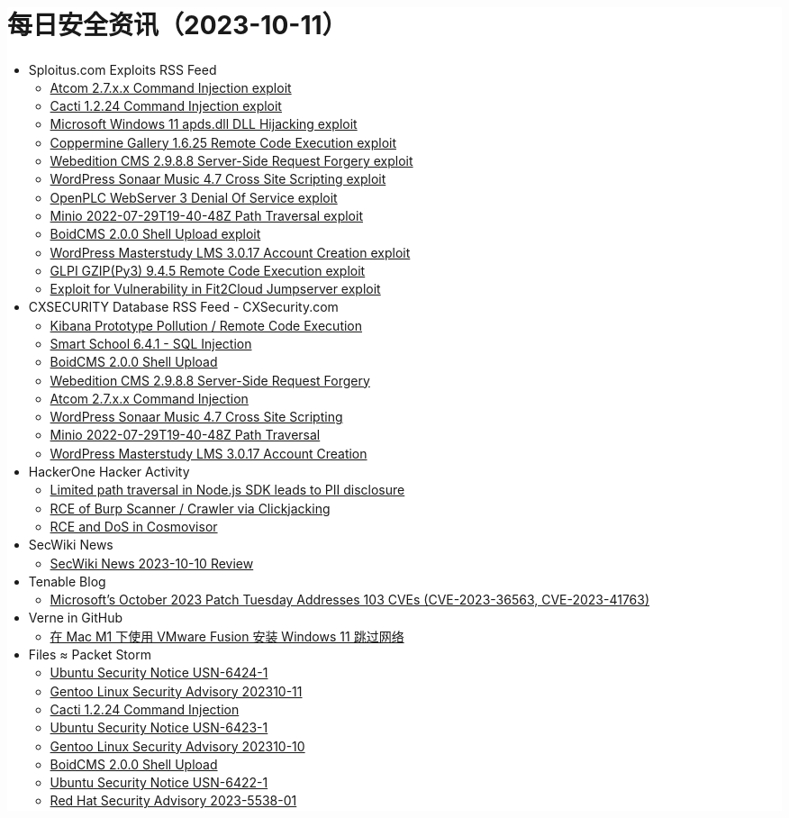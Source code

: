 # 每日安全资讯（2023-10-11）

- Sploitus.com Exploits RSS Feed
  - [Atcom 2.7.x.x Command Injection exploit](https://sploitus.com/exploit?id=PACKETSTORM:175016&utm_source=rss&utm_medium=rss)
  - [Cacti 1.2.24 Command Injection exploit](https://sploitus.com/exploit?id=PACKETSTORM:175029&utm_source=rss&utm_medium=rss)
  - [Microsoft Windows 11 apds.dll DLL Hijacking exploit](https://sploitus.com/exploit?id=PACKETSTORM:175006&utm_source=rss&utm_medium=rss)
  - [Coppermine Gallery 1.6.25 Remote Code Execution exploit](https://sploitus.com/exploit?id=PACKETSTORM:175012&utm_source=rss&utm_medium=rss)
  - [Webedition CMS 2.9.8.8 Server-Side Request Forgery exploit](https://sploitus.com/exploit?id=PACKETSTORM:175021&utm_source=rss&utm_medium=rss)
  - [WordPress Sonaar Music 4.7 Cross Site Scripting exploit](https://sploitus.com/exploit?id=PACKETSTORM:175014&utm_source=rss&utm_medium=rss)
  - [OpenPLC WebServer 3 Denial Of Service exploit](https://sploitus.com/exploit?id=PACKETSTORM:175019&utm_source=rss&utm_medium=rss)
  - [Minio 2022-07-29T19-40-48Z Path Traversal exploit](https://sploitus.com/exploit?id=PACKETSTORM:175010&utm_source=rss&utm_medium=rss)
  - [BoidCMS 2.0.0 Shell Upload exploit](https://sploitus.com/exploit?id=PACKETSTORM:175026&utm_source=rss&utm_medium=rss)
  - [WordPress Masterstudy LMS 3.0.17 Account Creation exploit](https://sploitus.com/exploit?id=PACKETSTORM:175007&utm_source=rss&utm_medium=rss)
  - [GLPI GZIP(Py3) 9.4.5 Remote Code Execution exploit](https://sploitus.com/exploit?id=PACKETSTORM:175003&utm_source=rss&utm_medium=rss)
  - [Exploit for Vulnerability in Fit2Cloud Jumpserver exploit](https://sploitus.com/exploit?id=66F95A30-33DA-5EE7-A450-22DB16D94DE4&utm_source=rss&utm_medium=rss)
- CXSECURITY Database RSS Feed - CXSecurity.com
  - [Kibana Prototype Pollution / Remote Code Execution](https://cxsecurity.com/issue/WLB-2023100026)
  - [Smart School 6.4.1 - SQL Injection](https://cxsecurity.com/issue/WLB-2023100025)
  - [BoidCMS 2.0.0 Shell Upload](https://cxsecurity.com/issue/WLB-2023100024)
  - [Webedition CMS 2.9.8.8 Server-Side Request Forgery](https://cxsecurity.com/issue/WLB-2023100023)
  - [Atcom 2.7.x.x Command Injection](https://cxsecurity.com/issue/WLB-2023100022)
  - [WordPress Sonaar Music 4.7 Cross Site Scripting](https://cxsecurity.com/issue/WLB-2023100021)
  - [Minio 2022-07-29T19-40-48Z Path Traversal](https://cxsecurity.com/issue/WLB-2023100020)
  - [WordPress Masterstudy LMS 3.0.17 Account Creation](https://cxsecurity.com/issue/WLB-2023100019)
- HackerOne Hacker Activity
  - [Limited path traversal in Node.js SDK leads to PII disclosure](https://hackerone.com/reports/1575014)
  - [RCE of Burp Scanner / Crawler via Clickjacking](https://hackerone.com/reports/1274695)
  - [RCE and DoS in Cosmovisor](https://hackerone.com/reports/2094056)
- SecWiki News
  - [SecWiki News 2023-10-10 Review](http://www.sec-wiki.com/?2023-10-10)
- Tenable Blog
  - [Microsoft’s October 2023 Patch Tuesday Addresses 103 CVEs (CVE-2023-36563, CVE-2023-41763)](https://www.tenable.com/blog/microsofts-october-2023-patch-tuesday-addresses-103-cves-cve-2023-36563-cve-2023-41763)
- Verne in GitHub
  - [在 Mac M1 下使用 VMware Fusion 安装 Windows 11 跳过网络](https://einverne.github.io/post/2023/10/vmware-fusion-install-windows-11-skip-network.html)
- Files ≈ Packet Storm
  - [Ubuntu Security Notice USN-6424-1](https://packetstormsecurity.com/files/175031/USN-6424-1.txt)
  - [Gentoo Linux Security Advisory 202310-11](https://packetstormsecurity.com/files/175030/glsa-202310-11.txt)
  - [Cacti 1.2.24 Command Injection](https://packetstormsecurity.com/files/175029/cacti1224-exec.txt)
  - [Ubuntu Security Notice USN-6423-1](https://packetstormsecurity.com/files/175028/USN-6423-1.txt)
  - [Gentoo Linux Security Advisory 202310-10](https://packetstormsecurity.com/files/175027/glsa-202310-10.txt)
  - [BoidCMS 2.0.0 Shell Upload](https://packetstormsecurity.com/files/175026/boidcms200-shell.txt)
  - [Ubuntu Security Notice USN-6422-1](https://packetstormsecurity.com/files/175025/USN-6422-1.txt)
  - [Red Hat Security Advisory 2023-5538-01](https://packetstormsecurity.com/files/175024/RHSA-2023-5538-01.txt)